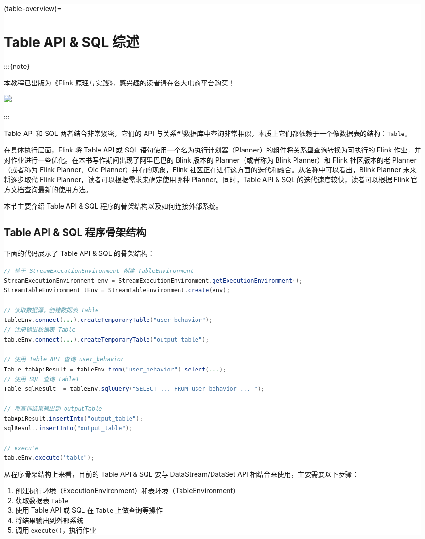 (table-overview)=
# Table API & SQL 综述

:::{note}

本教程已出版为《Flink 原理与实践》，感兴趣的读者请在各大电商平台购买！

<a href="https://item.jd.com/13154364.html"> ![](https://img.shields.io/badge/JD-%E8%B4%AD%E4%B9%B0%E9%93%BE%E6%8E%A5-red) </a>


:::

Table API 和 SQL 两者结合非常紧密，它们的 API 与关系型数据库中查询非常相似，本质上它们都依赖于一个像数据表的结构：`Table`。

在具体执行层面，Flink 将 Table API 或 SQL 语句使用一个名为执行计划器（Planner）的组件将关系型查询转换为可执行的 Flink 作业，并对作业进行一些优化。在本书写作期间出现了阿里巴巴的 Blink 版本的 Planner（或者称为 Blink Planner）和 Flink 社区版本的老 Planner（或者称为 Flink Planner、Old Planner）并存的现象，Flink 社区正在进行这方面的迭代和融合。从名称中可以看出，Blink Planner 未来将逐步取代 Flink Planner，读者可以根据需求来确定使用哪种 Planner。同时，Table API & SQL 的迭代速度较快，读者可以根据 Flink 官方文档查询最新的使用方法。

本节主要介绍 Table API & SQL 程序的骨架结构以及如何连接外部系统。

## Table API & SQL 程序骨架结构

下面的代码展示了 Table API & SQL 的骨架结构：

```java
// 基于 StreamExecutionEnvironment 创建 TableEnvironment
StreamExecutionEnvironment env = StreamExecutionEnvironment.getExecutionEnvironment();
StreamTableEnvironment tEnv = StreamTableEnvironment.create(env);

// 读取数据源，创建数据表 Table
tableEnv.connect(...).createTemporaryTable("user_behavior");
// 注册输出数据表 Table
tableEnv.connect(...).createTemporaryTable("output_table");

// 使用 Table API 查询 user_behavior
Table tabApiResult = tableEnv.from("user_behavior").select(...);
// 使用 SQL 查询 table1
Table sqlResult  = tableEnv.sqlQuery("SELECT ... FROM user_behavior ... ");

// 将查询结果输出到 outputTable
tabApiResult.insertInto("output_table");
sqlResult.insertInto("output_table");

// execute
tableEnv.execute("table");
```

从程序骨架结构上来看，目前的 Table API & SQL 要与 DataStream/DataSet API 相结合来使用，主要需要以下步骤：

1. 创建执行环境（ExecutionEnvironment）和表环境（TableEnvironment）
2. 获取数据表 `Table`
3. 使用 Table API 或 SQL 在 `Table` 上做查询等操作
4. 将结果输出到外部系统
5. 调用 `execute()`，执行作业
